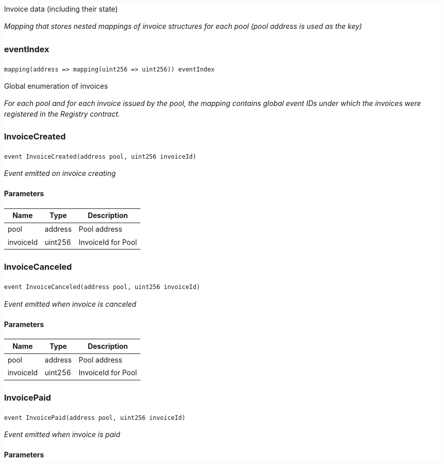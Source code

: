 Invoice data (including their state)

_Mapping that stores nested mappings of invoice structures for each pool (pool address is used as the key)_

### eventIndex

```solidity
mapping(address => mapping(uint256 => uint256)) eventIndex
```

Global enumeration of invoices

_For each pool and for each invoice issued by the pool, the mapping contains global event IDs under which the invoices were registered in the Registry contract._

### InvoiceCreated

```solidity
event InvoiceCreated(address pool, uint256 invoiceId)
```

_Event emitted on invoice creating_

#### Parameters

| Name | Type | Description |
| ---- | ---- | ----------- |
| pool | address | Pool address |
| invoiceId | uint256 | InvoiceId for Pool |

### InvoiceCanceled

```solidity
event InvoiceCanceled(address pool, uint256 invoiceId)
```

_Event emitted when invoice is canceled_

#### Parameters

| Name | Type | Description |
| ---- | ---- | ----------- |
| pool | address | Pool address |
| invoiceId | uint256 | InvoiceId for Pool |

### InvoicePaid

```solidity
event InvoicePaid(address pool, uint256 invoiceId)
```

_Event emitted when invoice is paid_

#### Parameters
